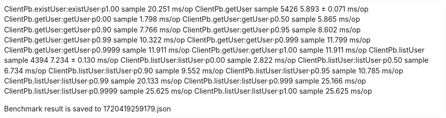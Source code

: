 ClientPb.existUser:existUser·p1.00      sample        20.251           ms/op
ClientPb.getUser                        sample  5426   5.893 ± 0.071   ms/op
ClientPb.getUser:getUser·p0.00          sample         1.798           ms/op
ClientPb.getUser:getUser·p0.50          sample         5.865           ms/op
ClientPb.getUser:getUser·p0.90          sample         7.766           ms/op
ClientPb.getUser:getUser·p0.95          sample         8.602           ms/op
ClientPb.getUser:getUser·p0.99          sample        10.322           ms/op
ClientPb.getUser:getUser·p0.999         sample        11.799           ms/op
ClientPb.getUser:getUser·p0.9999        sample        11.911           ms/op
ClientPb.getUser:getUser·p1.00          sample        11.911           ms/op
ClientPb.listUser                       sample  4394   7.234 ± 0.130   ms/op
ClientPb.listUser:listUser·p0.00        sample         2.822           ms/op
ClientPb.listUser:listUser·p0.50        sample         6.734           ms/op
ClientPb.listUser:listUser·p0.90        sample         9.552           ms/op
ClientPb.listUser:listUser·p0.95        sample        10.785           ms/op
ClientPb.listUser:listUser·p0.99        sample        20.133           ms/op
ClientPb.listUser:listUser·p0.999       sample        25.166           ms/op
ClientPb.listUser:listUser·p0.9999      sample        25.625           ms/op
ClientPb.listUser:listUser·p1.00        sample        25.625           ms/op

Benchmark result is saved to 1720419259179.json
